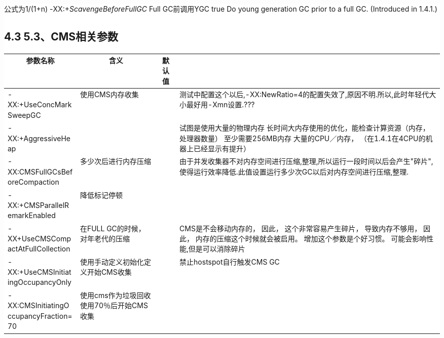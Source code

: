    <td>公式为1/(1+n)</td> 
  </tr> 
  <tr> 
   <td>-XX:+<em>ScavengeBeforeFullGC</em></td> 
   <td>Full GC前调用YGC</td> 
   <td>true</td> 
   <td>Do young generation GC prior to a full GC. (Introduced in 1.4.1.)</td> 
  </tr> 
 </tbody> 
</table>

## 4.3 5.3、CMS相关参数 ##

<table style="display: table;"> 
 <thead> 
  <tr> 
   <th><strong>参数名称</strong></th> 
   <th><strong>含义</strong></th> 
   <th><strong>默认值</strong></th> 
   <th></th> 
  </tr> 
 </thead> 
 <tbody> 
  <tr> 
   <td>-XX:+UseConcMarkSweepGC</td> 
   <td>使用CMS内存收集</td> 
   <td></td> 
   <td>测试中配置这个以后,-XX:NewRatio=4的配置失效了,原因不明.所以,此时年轻代大小最好用-Xmn设置.???</td> 
  </tr> 
  <tr> 
   <td>-XX:+AggressiveHeap</td> 
   <td></td> 
   <td></td> 
   <td>试图是使用大量的物理内存 长时间大内存使用的优化，能检查计算资源（内存， 处理器数量） 至少需要256MB内存 大量的CPU／内存， （在1.4.1在4CPU的机器上已经显示有提升）</td> 
  </tr> 
  <tr> 
   <td>-XX:CMSFullGCsBeforeCompaction</td> 
   <td>多少次后进行内存压缩</td> 
   <td></td> 
   <td>由于并发收集器不对内存空间进行压缩,整理,所以运行一段时间以后会产生"碎片",使得运行效率降低.此值设置运行多少次GC以后对内存空间进行压缩,整理.</td> 
  </tr> 
  <tr> 
   <td>-XX:+CMSParallelRemarkEnabled</td> 
   <td>降低标记停顿</td> 
   <td></td> 
   <td></td> 
  </tr> 
  <tr> 
   <td>-XX+UseCMSCompactAtFullCollection</td> 
   <td>在FULL GC的时候， 对年老代的压缩</td> 
   <td></td> 
   <td>CMS是不会移动内存的， 因此， 这个非常容易产生碎片， 导致内存不够用， 因此， 内存的压缩这个时候就会被启用。 增加这个参数是个好习惯。 可能会影响性能,但是可以消除碎片</td> 
  </tr> 
  <tr> 
   <td>-XX:+UseCMSInitiatingOccupancyOnly</td> 
   <td>使用手动定义初始化定义开始CMS收集</td> 
   <td></td> 
   <td>禁止hostspot自行触发CMS GC</td> 
  </tr> 
  <tr> 
   <td>-XX:CMSInitiatingOccupancyFraction=70</td> 
   <td>使用cms作为垃圾回收 使用70％后开始CMS收集</td> 